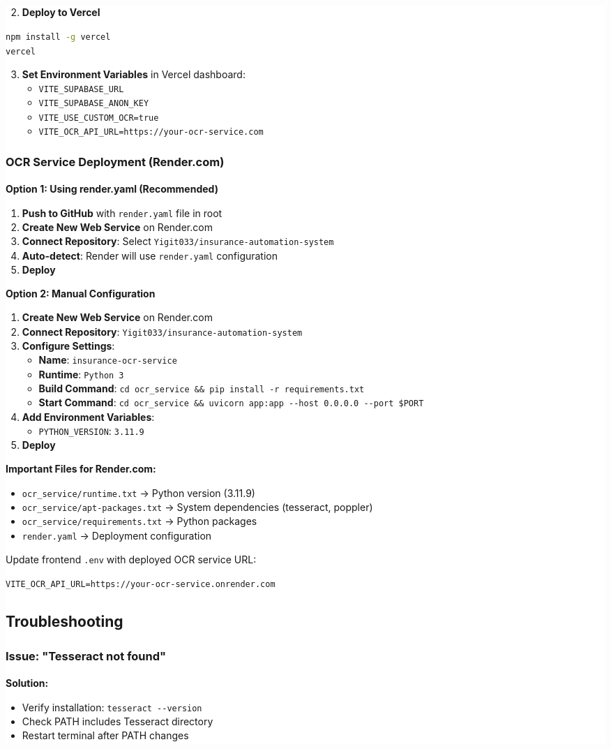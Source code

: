 2. **Deploy to Vercel**
```bash
npm install -g vercel
vercel
```

3. **Set Environment Variables** in Vercel dashboard:
   - `VITE_SUPABASE_URL`
   - `VITE_SUPABASE_ANON_KEY`
   - `VITE_USE_CUSTOM_OCR=true`
   - `VITE_OCR_API_URL=https://your-ocr-service.com`

### OCR Service Deployment (Render.com)

**Option 1: Using render.yaml (Recommended)**

1. **Push to GitHub** with `render.yaml` file in root
2. **Create New Web Service** on Render.com
3. **Connect Repository**: Select `Yigit033/insurance-automation-system`
4. **Auto-detect**: Render will use `render.yaml` configuration
5. **Deploy**

**Option 2: Manual Configuration**

1. **Create New Web Service** on Render.com
2. **Connect Repository**: `Yigit033/insurance-automation-system`
3. **Configure Settings**:
   - **Name**: `insurance-ocr-service`
   - **Runtime**: `Python 3`
   - **Build Command**: `cd ocr_service && pip install -r requirements.txt`
   - **Start Command**: `cd ocr_service && uvicorn app:app --host 0.0.0.0 --port $PORT`
4. **Add Environment Variables**:
   - `PYTHON_VERSION`: `3.11.9`
5. **Deploy**

**Important Files for Render.com:**
- `ocr_service/runtime.txt` → Python version (3.11.9)
- `ocr_service/apt-packages.txt` → System dependencies (tesseract, poppler)
- `ocr_service/requirements.txt` → Python packages
- `render.yaml` → Deployment configuration

Update frontend `.env` with deployed OCR service URL:
```env
VITE_OCR_API_URL=https://your-ocr-service.onrender.com
```

## Troubleshooting

### Issue: "Tesseract not found"
**Solution:**
- Verify installation: `tesseract --version`
- Check PATH includes Tesseract directory
- Restart terminal after PATH changes
